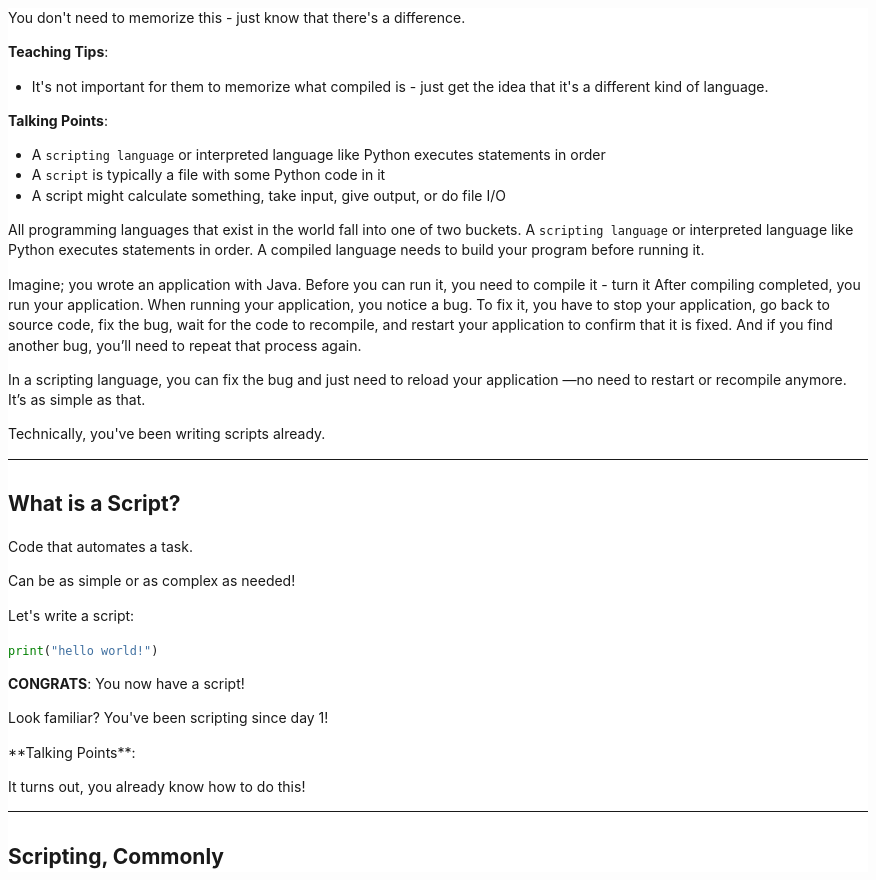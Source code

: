 You don't need to memorize this - just know that there's a difference.


<aside class="notes">

**Teaching Tips**:

- It's not important for them to memorize what compiled is - just get the idea that it's a different kind of language.

**Talking Points**:

* A `scripting language` or interpreted language like Python executes statements in order
* A `script` is typically a file with some Python code in it
* A script might calculate something, take input, give output, or do file I/O

All programming languages that exist  in the world fall into one of two buckets. A `scripting language` or interpreted language like Python executes statements in order. A compiled language needs to build your program before running it.

Imagine; you wrote an application with Java. Before  you can run it, you need to compile it - turn it  After compiling completed, you run your application. When running your application, you notice a bug. To fix it, you have to stop your application, go back to source code, fix the bug, wait for the code to recompile, and restart your application to confirm that it is fixed. And if you find another bug, you’ll need to repeat that process again.

In a scripting language, you can fix the bug and just need to reload your application —no need to restart or recompile anymore. It’s as simple as that.

Technically, you've been writing scripts already.

</aside>

---

## What is a Script?

Code that automates a task.

Can be as simple or as complex as needed!

Let's write a script:

```python
print("hello world!")
```

**CONGRATS**: You now have a script!

Look familiar? You've been scripting since day 1!

<aside class="notes">
**Talking Points**:

It turns out, you already know how to do this!
</aside>

---

## Scripting, Commonly
